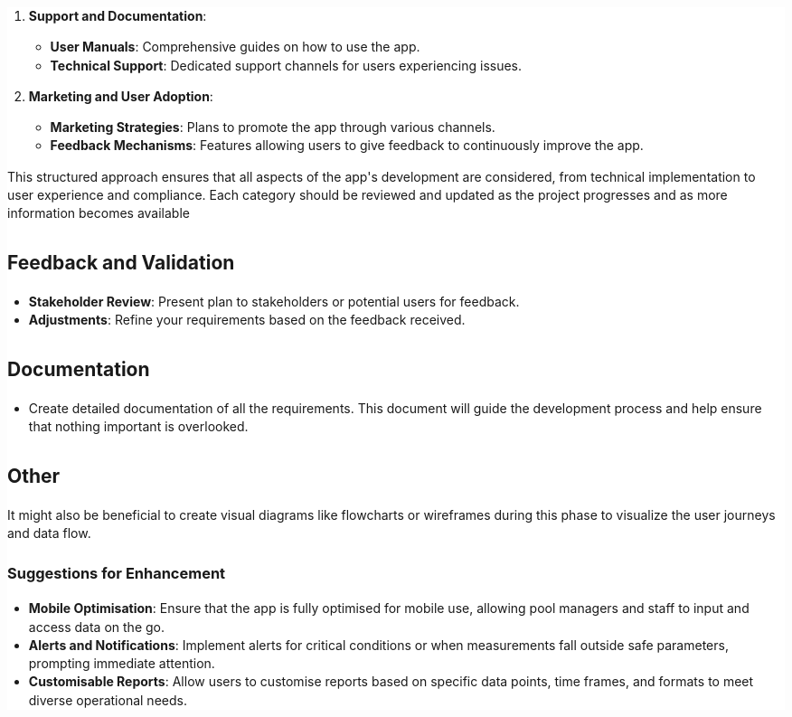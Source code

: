 1. **Support and Documentation**:

    - **User Manuals**: Comprehensive guides on how to use the app.
    - **Technical Support**: Dedicated support channels for users experiencing issues.

1. **Marketing and User Adoption**:

    - **Marketing Strategies**: Plans to promote the app through various channels.
    - **Feedback Mechanisms**: Features allowing users to give feedback to continuously improve the app.

This structured approach ensures that all aspects of the app's development are considered, from technical implementation to user experience and compliance. Each category should be reviewed and updated as the project progresses and as more information becomes available

## Feedback and Validation

- **Stakeholder Review**: Present plan to stakeholders or potential users for feedback.
- **Adjustments**: Refine your requirements based on the feedback received.

## Documentation

- Create detailed documentation of all the requirements. This document will guide the development process and help ensure that nothing important is overlooked.

## Other

 It might also be beneficial to create visual diagrams like flowcharts or wireframes during this phase to visualize the user journeys and data flow.

### Suggestions for Enhancement

- **Mobile Optimisation**: Ensure that the app is fully optimised for mobile use, allowing pool managers and staff to input and access data on the go.
- **Alerts and Notifications**: Implement alerts for critical conditions or when measurements fall outside safe parameters, prompting immediate attention.
- **Customisable Reports**: Allow users to customise reports based on specific data points, time frames, and formats to meet diverse operational needs.
